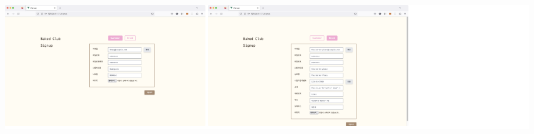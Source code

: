 <img src="./assets/v1/pages/signup/signup-customer.png" height="200"> <img src="./assets/v1/pages/signup/signup-brand.png" height="200">
